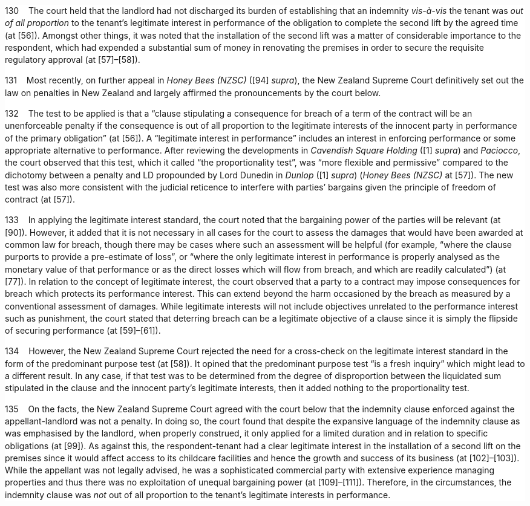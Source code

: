 130    The court held that the landlord had not discharged its burden of establishing that an indemnity _vis-à-vis_ the tenant was _out of all proportion_ to the tenant’s legitimate interest in performance of the obligation to complete the second lift by the agreed time (at \[56\]). Amongst other things, it was noted that the installation of the second lift was a matter of considerable importance to the respondent, which had expended a substantial sum of money in renovating the premises in order to secure the requisite regulatory approval (at \[57\]–\[58\]).

131    Most recently, on further appeal in _Honey Bees (NZSC)_ (\[94\] _supra_), the New Zealand Supreme Court definitively set out the law on penalties in New Zealand and largely affirmed the pronouncements by the court below.

132    The test to be applied is that a “clause stipulating a consequence for breach of a term of the contract will be an unenforceable penalty if the consequence is out of all proportion to the legitimate interests of the innocent party in performance of the primary obligation” (at \[56\]). A “legitimate interest in performance” includes an interest in enforcing performance or some appropriate alternative to performance. After reviewing the developments in _Cavendish Square Holding_ (\[1\] _supra_) and _Paciocco_, the court observed that this test, which it called “the proportionality test”, was “more flexible and permissive” compared to the dichotomy between a penalty and LD propounded by Lord Dunedin in _Dunlop_ (\[1\] _supra_) (_Honey Bees (NZSC)_ at \[57\]). The new test was also more consistent with the judicial reticence to interfere with parties’ bargains given the principle of freedom of contract (at \[57\]).

133    In applying the legitimate interest standard, the court noted that the bargaining power of the parties will be relevant (at \[90\]). However, it added that it is not necessary in all cases for the court to assess the damages that would have been awarded at common law for breach, though there may be cases where such an assessment will be helpful (for example, “where the clause purports to provide a pre-estimate of loss”, or “where the only legitimate interest in performance is properly analysed as the monetary value of that performance or as the direct losses which will flow from breach, and which are readily calculated”) (at \[77\]). In relation to the concept of legitimate interest, the court observed that a party to a contract may impose consequences for breach which protects its performance interest. This can extend beyond the harm occasioned by the breach as measured by a conventional assessment of damages. While legitimate interests will not include objectives unrelated to the performance interest such as punishment, the court stated that deterring breach can be a legitimate objective of a clause since it is simply the flipside of securing performance (at \[59\]–\[61\]).

134    However, the New Zealand Supreme Court rejected the need for a cross-check on the legitimate interest standard in the form of the predominant purpose test (at \[58\]). It opined that the predominant purpose test “is a fresh inquiry” which might lead to a different result. In any case, if that test was to be determined from the degree of disproportion between the liquidated sum stipulated in the clause and the innocent party’s legitimate interests, then it added nothing to the proportionality test.

135    On the facts, the New Zealand Supreme Court agreed with the court below that the indemnity clause enforced against the appellant-landlord was not a penalty. In doing so, the court found that despite the expansive language of the indemnity clause as was emphasised by the landlord, when properly construed, it only applied for a limited duration and in relation to specific obligations (at \[99\]). As against this, the respondent-tenant had a clear legitimate interest in the installation of a second lift on the premises since it would affect access to its childcare facilities and hence the growth and success of its business (at \[102\]–\[103\]). While the appellant was not legally advised, he was a sophisticated commercial party with extensive experience managing properties and thus there was no exploitation of unequal bargaining power (at \[109\]–\[111\]). Therefore, in the circumstances, the indemnity clause was _not_ out of all proportion to the tenant’s legitimate interests in performance.
